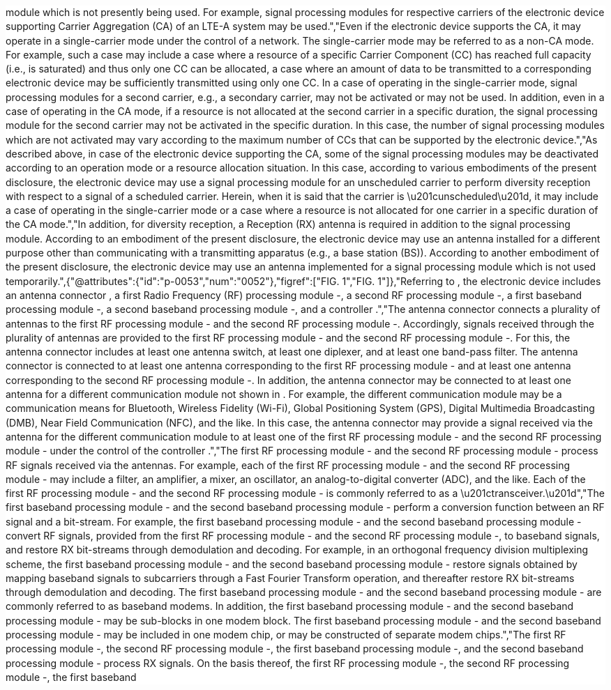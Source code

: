 module which is not presently being used. For example, signal processing modules for respective carriers of the electronic device supporting Carrier Aggregation (CA) of an LTE-A system may be used.","Even if the electronic device supports the CA, it may operate in a single-carrier mode under the control of a network. The single-carrier mode may be referred to as a non-CA mode. For example, such a case may include a case where a resource of a specific Carrier Component (CC) has reached full capacity (i.e., is saturated) and thus only one CC can be allocated, a case where an amount of data to be transmitted to a corresponding electronic device may be sufficiently transmitted using only one CC. In a case of operating in the single-carrier mode, signal processing modules for a second carrier, e.g., a secondary carrier, may not be activated or may not be used. In addition, even in a case of operating in the CA mode, if a resource is not allocated at the second carrier in a specific duration, the signal processing module for the second carrier may not be activated in the specific duration. In this case, the number of signal processing modules which are not activated may vary according to the maximum number of CCs that can be supported by the electronic device.","As described above, in case of the electronic device supporting the CA, some of the signal processing modules may be deactivated according to an operation mode or a resource allocation situation. In this case, according to various embodiments of the present disclosure, the electronic device may use a signal processing module for an unscheduled carrier to perform diversity reception with respect to a signal of a scheduled carrier. Herein, when it is said that the carrier is \u201cunscheduled\u201d, it may include a case of operating in the single-carrier mode or a case where a resource is not allocated for one carrier in a specific duration of the CA mode.","In addition, for diversity reception, a Reception (RX) antenna is required in addition to the signal processing module. According to an embodiment of the present disclosure, the electronic device may use an antenna installed for a different purpose other than communicating with a transmitting apparatus (e.g., a base station (BS)). According to another embodiment of the present disclosure, the electronic device may use an antenna implemented for a signal processing module which is not used temporarily.",{"@attributes":{"id":"p-0053","num":"0052"},"figref":["FIG. 1","FIG. 1"]},"Referring to , the electronic device includes an antenna connector , a first Radio Frequency (RF) processing module -, a second RF processing module -, a first baseband processing module -, a second baseband processing module -, and a controller .","The antenna connector  connects a plurality of antennas to the first RF processing module - and the second RF processing module -. Accordingly, signals received through the plurality of antennas are provided to the first RF processing module - and the second RF processing module -. For this, the antenna connector  includes at least one antenna switch, at least one diplexer, and at least one band-pass filter. The antenna connector  is connected to at least one antenna corresponding to the first RF processing module - and at least one antenna corresponding to the second RF processing module -. In addition, the antenna connector  may be connected to at least one antenna for a different communication module not shown in . For example, the different communication module may be a communication means for Bluetooth, Wireless Fidelity (Wi-Fi), Global Positioning System (GPS), Digital Multimedia Broadcasting (DMB), Near Field Communication (NFC), and the like. In this case, the antenna connector  may provide a signal received via the antenna for the different communication module to at least one of the first RF processing module - and the second RF processing module - under the control of the controller .","The first RF processing module - and the second RF processing module - process RF signals received via the antennas. For example, each of the first RF processing module - and the second RF processing module - may include a filter, an amplifier, a mixer, an oscillator, an analog-to-digital converter (ADC), and the like. Each of the first RF processing module - and the second RF processing module - is commonly referred to as a \u201ctransceiver.\u201d","The first baseband processing module - and the second baseband processing module - perform a conversion function between an RF signal and a bit-stream. For example, the first baseband processing module - and the second baseband processing module - convert RF signals, provided from the first RF processing module - and the second RF processing module -, to baseband signals, and restore RX bit-streams through demodulation and decoding. For example, in an orthogonal frequency division multiplexing scheme, the first baseband processing module - and the second baseband processing module - restore signals obtained by mapping baseband signals to subcarriers through a Fast Fourier Transform operation, and thereafter restore RX bit-streams through demodulation and decoding. The first baseband processing module - and the second baseband processing module - are commonly referred to as baseband modems. In addition, the first baseband processing module - and the second baseband processing module - may be sub-blocks in one modem block. The first baseband processing module - and the second baseband processing module - may be included in one modem chip, or may be constructed of separate modem chips.","The first RF processing module -, the second RF processing module -, the first baseband processing module -, and the second baseband processing module - process RX signals. On the basis thereof, the first RF processing module -, the second RF processing module -, the first baseband
